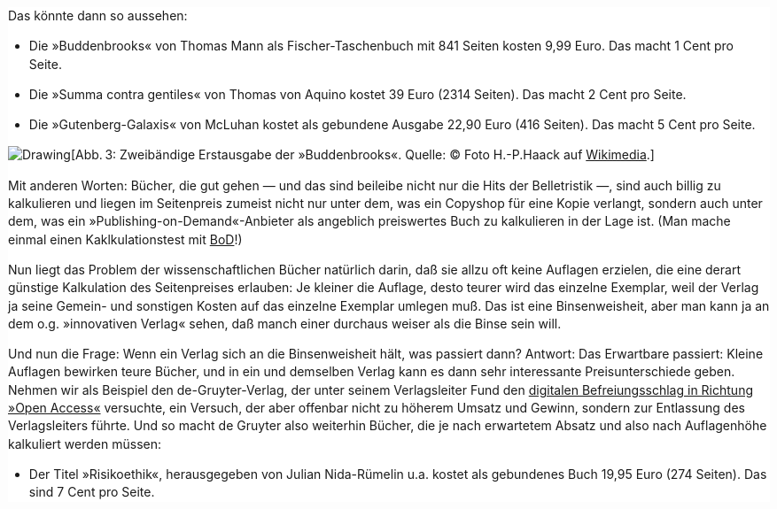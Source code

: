 Das könnte dann so aussehen:

- Die »Buddenbrooks« von Thomas Mann als Fischer-Taschenbuch mit
841 Seiten kosten 9,99 Euro. Das macht 1 Cent pro Seite.

- Die »Summa contra gentiles« von Thomas von Aquino kostet 39
Euro (2314 Seiten). Das macht 2 Cent pro Seite.

- Die »Gutenberg-Galaxis« von McLuhan kostet als gebundene
Ausgabe 22,90 Euro (416 Seiten). Das macht 5 Cent pro
Seite.
	  
<img
src="https://upload.wikimedia.org/wikipedia/commons/thumb/f/f2/1901_Thomas_Mann_Buddenbrooks.jpg/1280px-1901_Thomas_Mann_Buddenbrooks.jpg"
alt="Drawing" style="width: 600px;"/>[Abb.&thinsp;3: Zweibändige
Erstausgabe der »Buddenbrooks«. Quelle: © Foto H.-P.Haack auf [Wikimedia](https://commons.wikimedia.org/w/index.php?curid=4157284).]
	  
Mit anderen Worten: Bücher, die gut gehen — und das sind beileibe
nicht nur die Hits der Belletristik —, sind auch billig zu
kalkulieren und liegen im Seitenpreis zumeist nicht nur unter
dem, was ein Copyshop für eine Kopie verlangt, sondern auch unter
dem, was ein »Publishing-on-Demand«-Anbieter als angeblich
preiswertes Buch zu kalkulieren in der Lage ist. (Man mache
einmal einen Kaklkulationstest
mit [BoD](https://www.bod.de/ihr-buch-ihre-chance.html)!)

Nun liegt das Problem der wissenschaftlichen Bücher natürlich
darin, daß sie allzu oft keine Auflagen erzielen, die eine derart
günstige Kalkulation des Seitenpreises erlauben: Je kleiner die
Auflage, desto teurer wird das einzelne Exemplar, weil der Verlag
ja seine Gemein- und sonstigen Kosten auf das einzelne Exemplar
umlegen muß. Das ist eine Binsenweisheit, aber man kann ja an dem
o.g. »innovativen Verlag« sehen, daß manch einer durchaus weiser
als die Binse sein will.

Und nun die Frage: Wenn ein Verlag sich an die Binsenweisheit
hält, was passiert dann?  Antwort: Das Erwartbare passiert:
Kleine Auflagen bewirken teure Bücher, und in ein und demselben
Verlag kann es dann sehr interessante Preisunterschiede
geben. Nehmen wir als Beispiel den de-Gruyter-Verlag, der unter
seinem Verlagsleiter Fund
den
[digitalen Befreiungsschlag in Richtung »Open Access«](http://www.oastories.org/2011/09/germany-publisher-sven-fund-de-gruyter/) versuchte,
ein Versuch, der aber offenbar nicht zu höherem Umsatz und
Gewinn, sondern zur Entlassung des Verlagsleiters führte. Und so
macht de Gruyter also weiterhin Bücher, die je nach erwartetem
Absatz und also nach Auflagenhöhe kalkuliert werden müssen:

- Der Titel »Risikoethik«, herausgegeben von Julian Nida-Rümelin
	  u.a. kostet als gebundenes Buch 19,95 Euro (274 Seiten). Das sind 7 Cent pro
	  Seite.
	  